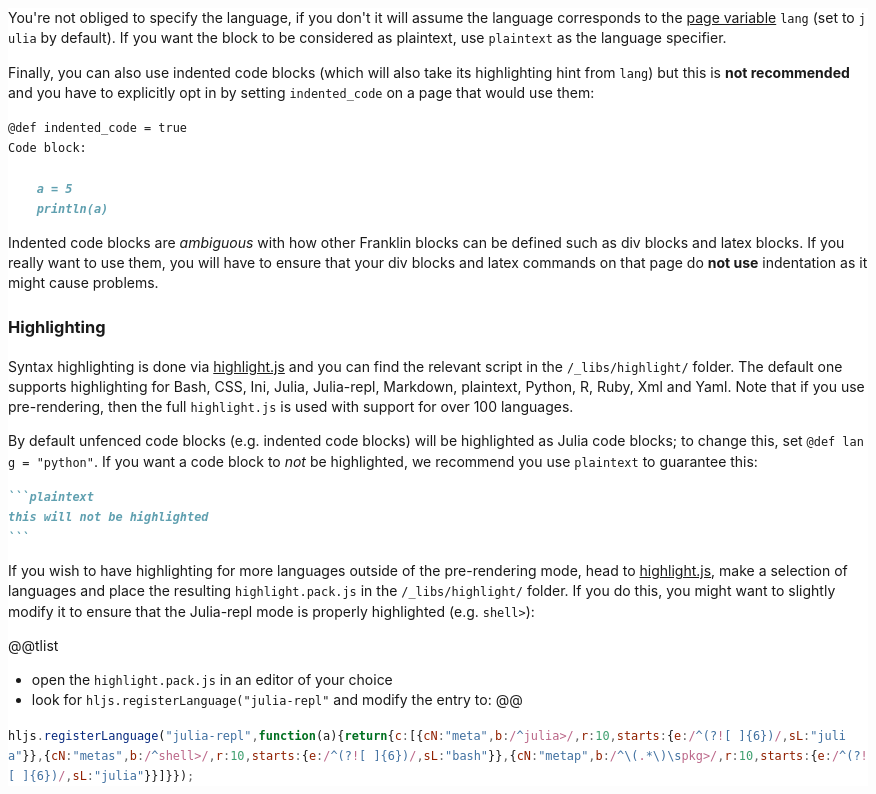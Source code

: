 You're not obliged to specify the language, if you don't it will assume the language corresponds to the [page variable](/syntax/page-variables/) `lang` (set to `julia` by default).
If you want the block to be considered as plaintext, use  `plaintext` as the language specifier.

Finally, you can also use indented code blocks (which will also take its highlighting hint from `lang`) but this is **not recommended** and you have to explicitly opt in by setting `indented_code` on a page that would use them:

```markdown
@def indented_code = true
Code block:

    a = 5
    println(a)

```

Indented code blocks are _ambiguous_ with how other Franklin blocks can be defined such as div blocks and latex blocks. If you really want to use them, you will have to ensure that your div blocks and latex commands on that page do **not use** indentation as it might cause problems.

### Highlighting

Syntax highlighting is done via [highlight.js](https://highlightjs.org/) and you can find the relevant script in the  `/_libs/highlight/` folder.
The default one supports highlighting for Bash, CSS, Ini, Julia, Julia-repl, Markdown, plaintext, Python, R, Ruby, Xml and Yaml.
Note that if you use pre-rendering, then the full `highlight.js` is used with support for over 100 languages.

By default unfenced code blocks (e.g. indented code blocks) will be highlighted as Julia code blocks; to change this, set `@def lang = "python"`.
If you want a code block to _not_ be highlighted, we recommend you use `plaintext` to guarantee this:

`````markdown
```plaintext
this will not be highlighted
```
`````

If you wish to have highlighting for more languages outside of the pre-rendering mode, head to [highlight.js](https://highlightjs.org/), make a selection of languages and place the resulting `highlight.pack.js` in the `/_libs/highlight/` folder.
If you do this, you might want to slightly modify it to ensure that the Julia-repl mode is properly highlighted (e.g. `shell>`):

@@tlist
* open the  `highlight.pack.js` in an editor of your choice
* look for `hljs.registerLanguage("julia-repl"` and modify the entry to:
@@

```javascript
hljs.registerLanguage("julia-repl",function(a){return{c:[{cN:"meta",b:/^julia>/,r:10,starts:{e:/^(?![ ]{6})/,sL:"julia"}},{cN:"metas",b:/^shell>/,r:10,starts:{e:/^(?![ ]{6})/,sL:"bash"}},{cN:"metap",b:/^\(.*\)\spkg>/,r:10,starts:{e:/^(?![ ]{6})/,sL:"julia"}}]}});
```


[reflink]: https://www.wikipedia.org
["reference" link]: https://www.wikipedia.org
[^1]: footnote definition
[ref]: https://juliacon.org/2018/assets/img/julia-logo-dots.png